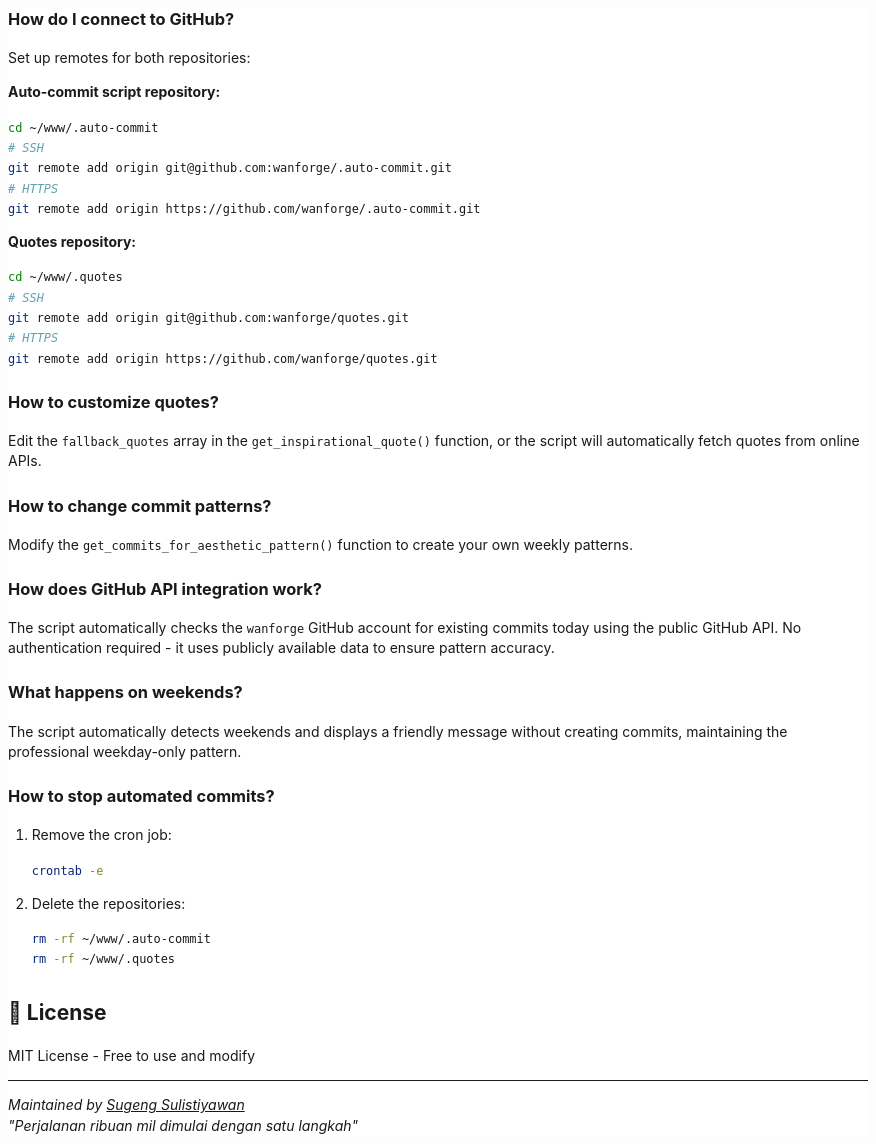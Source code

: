 ### How do I connect to GitHub?

Set up remotes for both repositories:

**Auto-commit script repository:**

```bash
cd ~/www/.auto-commit
# SSH
git remote add origin git@github.com:wanforge/.auto-commit.git
# HTTPS
git remote add origin https://github.com/wanforge/.auto-commit.git
```

**Quotes repository:**

```bash
cd ~/www/.quotes
# SSH
git remote add origin git@github.com:wanforge/quotes.git
# HTTPS
git remote add origin https://github.com/wanforge/quotes.git
```

### How to customize quotes?

Edit the `fallback_quotes` array in the `get_inspirational_quote()` function, or the script will automatically fetch quotes from online APIs.

### How to change commit patterns?

Modify the `get_commits_for_aesthetic_pattern()` function to create your own weekly patterns.

### How does GitHub API integration work?

The script automatically checks the `wanforge` GitHub account for existing commits today using the public GitHub API. No authentication required - it uses publicly available data to ensure pattern accuracy.

### What happens on weekends?

The script automatically detects weekends and displays a friendly message without creating commits, maintaining the professional weekday-only pattern.

### How to stop automated commits?

1. Remove the cron job:

   ```bash
   crontab -e
   ```

1. Delete the repositories:

   ```bash
   rm -rf ~/www/.auto-commit
   rm -rf ~/www/.quotes
   ```

## 📜 License

MIT License - Free to use and modify

---

*Maintained by [Sugeng Sulistiyawan](mailto:sugeng.sulistiyawan@gmail.com)*  
*"Perjalanan ribuan mil dimulai dengan satu langkah"*
